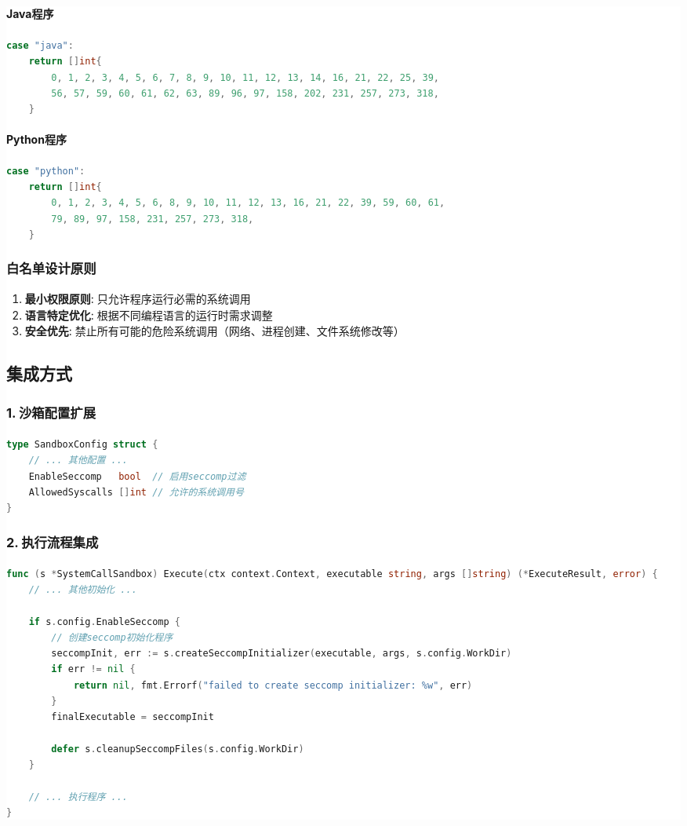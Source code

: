 #### Java程序
```go
case "java":
    return []int{
        0, 1, 2, 3, 4, 5, 6, 7, 8, 9, 10, 11, 12, 13, 14, 16, 21, 22, 25, 39,
        56, 57, 59, 60, 61, 62, 63, 89, 96, 97, 158, 202, 231, 257, 273, 318,
    }
```

#### Python程序
```go
case "python":
    return []int{
        0, 1, 2, 3, 4, 5, 6, 8, 9, 10, 11, 12, 13, 16, 21, 22, 39, 59, 60, 61,
        79, 89, 97, 158, 231, 257, 273, 318,
    }
```

### 白名单设计原则

1. **最小权限原则**: 只允许程序运行必需的系统调用
2. **语言特定优化**: 根据不同编程语言的运行时需求调整
3. **安全优先**: 禁止所有可能的危险系统调用（网络、进程创建、文件系统修改等）

## 集成方式

### 1. 沙箱配置扩展

```go
type SandboxConfig struct {
    // ... 其他配置 ...
    EnableSeccomp   bool  // 启用seccomp过滤
    AllowedSyscalls []int // 允许的系统调用号
}
```

### 2. 执行流程集成

```go
func (s *SystemCallSandbox) Execute(ctx context.Context, executable string, args []string) (*ExecuteResult, error) {
    // ... 其他初始化 ...
    
    if s.config.EnableSeccomp {
        // 创建seccomp初始化程序
        seccompInit, err := s.createSeccompInitializer(executable, args, s.config.WorkDir)
        if err != nil {
            return nil, fmt.Errorf("failed to create seccomp initializer: %w", err)
        }
        finalExecutable = seccompInit
        
        defer s.cleanupSeccompFiles(s.config.WorkDir)
    }
    
    // ... 执行程序 ...
}
```
